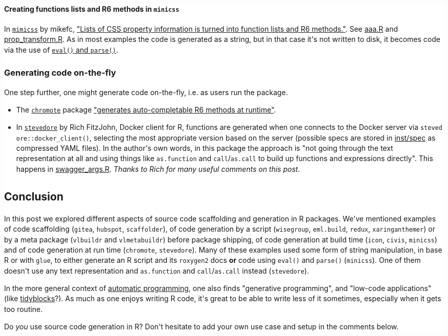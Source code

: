 #### Creating functions lists and R6 methods in `minicss`

In [`mimicss`](https://github.com/coolbutuseless/minicss/) by mikefc, ["Lists of CSS property information is turned into function lists and R6 methods."](https://twitter.com/coolbutuseless/status/1199458806092034049). 
See [aaa.R](https://github.com/coolbutuseless/minicss/blob/fe378f6e040405e51fb07cb74fd2f0bac8a85b26/R/aaa.R) and [prop_transform.R](https://github.com/coolbutuseless/minicss/blob/fe378f6e040405e51fb07cb74fd2f0bac8a85b26/R/prop_transform.R). 
As in most examples the code is generated as a string, but in that case it's not written to disk, it becomes code via the use of [`eval()` and `parse()`](http://adv-r.had.co.nz/Expressions.html#parsing-and-deparsing).

### Generating code on-the-fly

One step further, one might generate code on-the-fly, i.e. as users run the package.

* The [`chromote`](https://github.com/rstudio/chromote) package ["generates auto-completable R6 methods at runtime"](https://twitter.com/alandipert/status/1199456564442062848).

* In [`stevedore`](https://richfitz.github.io/stevedore/) by Rich FitzJohn, Docker client for R, functions are generated when one connects to the Docker server via `stevedore::docker_client()`, selecting the most appropriate version based on the server (possible specs are stored in [inst/spec](https://github.com/richfitz/stevedore/tree/master/inst/spec) as compressed YAML files). 
In the author's own words, in this package the approach is "not going through the text representation at all and using things like `as.function` and `call`/`as.call` to build up functions and expressions directly". 
This happens in [swagger_args.R](https://github.com/richfitz/stevedore/blob/c98b0fd24771d6a2e96340fe032896323855de11/R/swagger_args.R). 
_Thanks to Rich for many useful comments on this post._

## Conclusion

In this post we explored different aspects of source code scaffolding and generation in R packages. 
We've mentioned examples of code scaffolding (`gitea`, `hubspot`, `scaffolder`), of code generation by a script (`wisegroup`, `eml.build`, `redux`, `xaringanthemer`) or by a meta package (`vlbuildr` and `vlmetabuildr`) before package shipping, of code generation at build time (`icon`, `civis`, `minicss`) and of code generation at run time (`chromote`, `stevedore`). 
Many of these examples used some form of string manipulation, in base R or with `glue`, to either generate an R script and its `roxygen2` docs **or** code using `eval()` and `parse()` (`minicss`). 
One of them doesn't use any text representation and `as.function` and `call`/`as.call` instead (`stevedore`).

In the more general context of [automatic programming](https://en.wikipedia.org/wiki/Automatic_programming), one also finds "generative programming", and "low-code applications" (like [tidyblocks](https://tidyblocks.tech/)?). 
As much as one enjoys writing R code, it's great to be able to write less of it sometimes, especially when it gets too routine. 

Do _you_ use source code generation in R? 
Don't hesitate to add your own use case and setup in the comments below.

